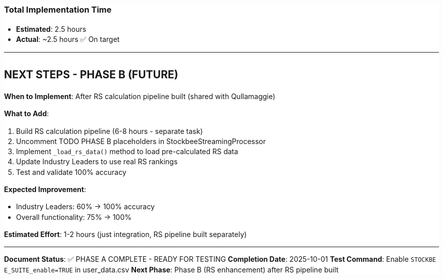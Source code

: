 ### Total Implementation Time
- **Estimated**: 2.5 hours
- **Actual**: ~2.5 hours ✅ On target

---

## NEXT STEPS - PHASE B (FUTURE)

**When to Implement**: After RS calculation pipeline built (shared with Qullamaggie)

**What to Add**:
1. Build RS calculation pipeline (6-8 hours - separate task)
2. Uncomment TODO PHASE B placeholders in StockbeeStreamingProcessor
3. Implement `_load_rs_data()` method to load pre-calculated RS data
4. Update Industry Leaders to use real RS rankings
5. Test and validate 100% accuracy

**Expected Improvement**:
- Industry Leaders: 60% → 100% accuracy
- Overall functionality: 75% → 100%

**Estimated Effort**: 1-2 hours (just integration, RS pipeline built separately)

---

**Document Status**: ✅ PHASE A COMPLETE - READY FOR TESTING
**Completion Date**: 2025-10-01
**Test Command**: Enable `STOCKBEE_SUITE_enable=TRUE` in user_data.csv
**Next Phase**: Phase B (RS enhancement) after RS pipeline built
